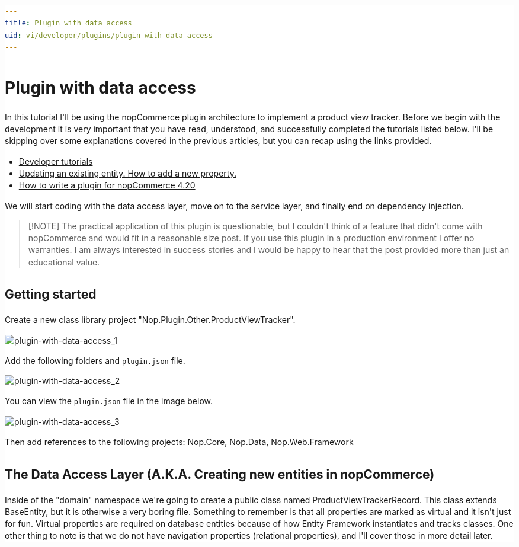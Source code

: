 ```yaml
---
title: Plugin with data access
uid: vi/developer/plugins/plugin-with-data-access
---
```


# Plugin with data access

In this tutorial I'll be using the nopCommerce plugin architecture to implement a product view tracker. Before we begin with the development it is very important that you have read, understood, and successfully completed the tutorials listed below. I'll be skipping over some explanations covered in the previous articles, but you can recap using the links provided.

- [Developer tutorials](xref:vi/developer/tutorials/index)
- [Updating an existing entity. How to add a new property.](xref:vi/developer/tutorials/update-existing-entity)
- [How to write a plugin for nopCommerce 4.20](xref:vi/developer/plugins/how-to-write-plugin-4.20)

We will start coding with the data access layer, move on to the service layer, and finally end on dependency injection.

> [!NOTE] The practical application of this plugin is questionable, but I couldn't think of a feature that didn't come with nopCommerce and would fit in a reasonable size post. If you use this plugin in a production environment I offer no warranties. I am always interested in success stories and I would be happy to hear that the post provided more than just an educational value.

## Getting started

Create a new class library project "Nop.Plugin.Other.ProductViewTracker".

![plugin-with-data-access_1](_static/plugin-with-data-access/plugin-with-data-access_1.jpg)

Add the following folders and `plugin.json` file.

![plugin-with-data-access_2](_static/plugin-with-data-access/plugin-with-data-access_2.jpg)

You can view the `plugin.json` file in the image below.

![plugin-with-data-access_3](_static/plugin-with-data-access/plugin-with-data-access_3.jpg)

Then add references to the following projects: Nop.Core, Nop.Data, Nop.Web.Framework

## The Data Access Layer (A.K.A. Creating new entities in nopCommerce)

Inside of the "domain" namespace we're going to create a public class named ProductViewTrackerRecord. This class extends BaseEntity, but it is otherwise a very boring file. Something to remember is that all properties are marked as virtual and it isn't just for fun. Virtual properties are required on database entities because of how Entity Framework instantiates and tracks classes. One other thing to note is that we do not have navigation properties (relational properties), and I'll cover those in more detail later.
